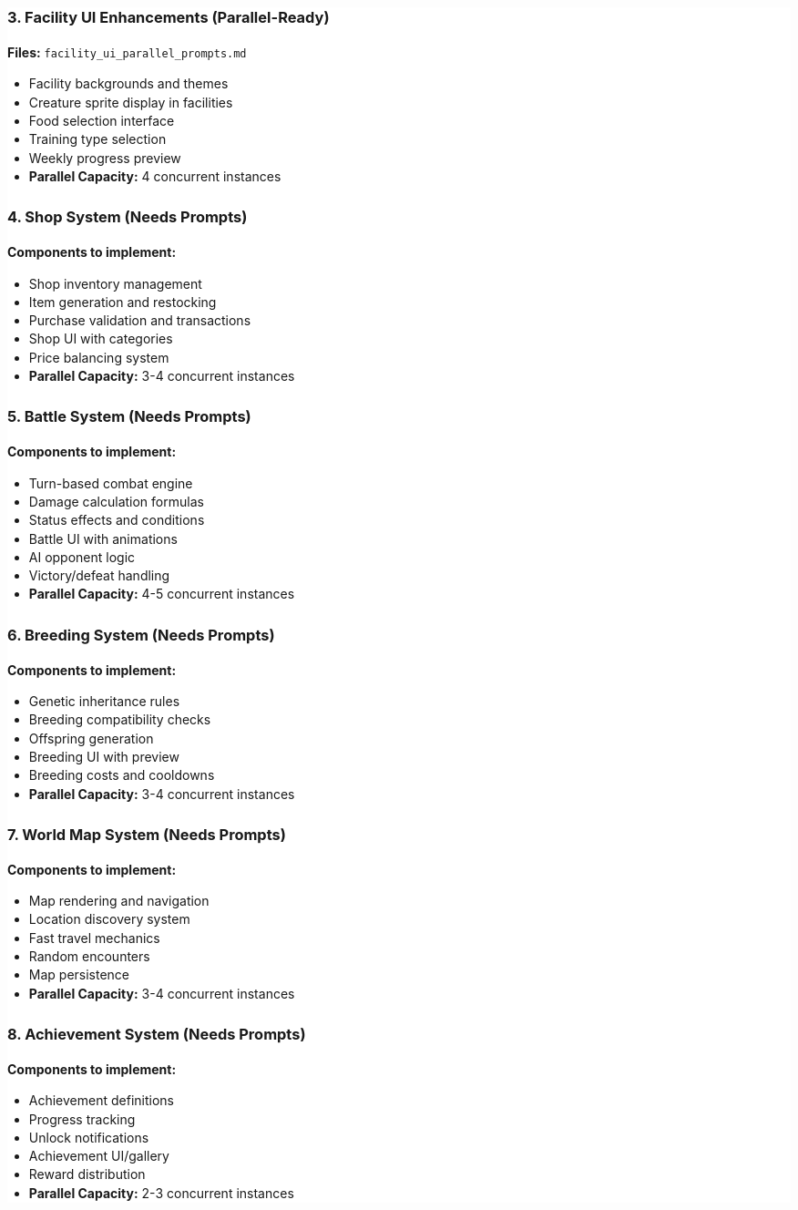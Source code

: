 ### 3. Facility UI Enhancements (Parallel-Ready)
**Files:** `facility_ui_parallel_prompts.md`
- Facility backgrounds and themes
- Creature sprite display in facilities
- Food selection interface
- Training type selection
- Weekly progress preview
- **Parallel Capacity:** 4 concurrent instances

### 4. Shop System (Needs Prompts)
**Components to implement:**
- Shop inventory management
- Item generation and restocking
- Purchase validation and transactions
- Shop UI with categories
- Price balancing system
- **Parallel Capacity:** 3-4 concurrent instances

### 5. Battle System (Needs Prompts)
**Components to implement:**
- Turn-based combat engine
- Damage calculation formulas
- Status effects and conditions
- Battle UI with animations
- AI opponent logic
- Victory/defeat handling
- **Parallel Capacity:** 4-5 concurrent instances

### 6. Breeding System (Needs Prompts)
**Components to implement:**
- Genetic inheritance rules
- Breeding compatibility checks
- Offspring generation
- Breeding UI with preview
- Breeding costs and cooldowns
- **Parallel Capacity:** 3-4 concurrent instances

### 7. World Map System (Needs Prompts)
**Components to implement:**
- Map rendering and navigation
- Location discovery system
- Fast travel mechanics
- Random encounters
- Map persistence
- **Parallel Capacity:** 3-4 concurrent instances

### 8. Achievement System (Needs Prompts)
**Components to implement:**
- Achievement definitions
- Progress tracking
- Unlock notifications
- Achievement UI/gallery
- Reward distribution
- **Parallel Capacity:** 2-3 concurrent instances
